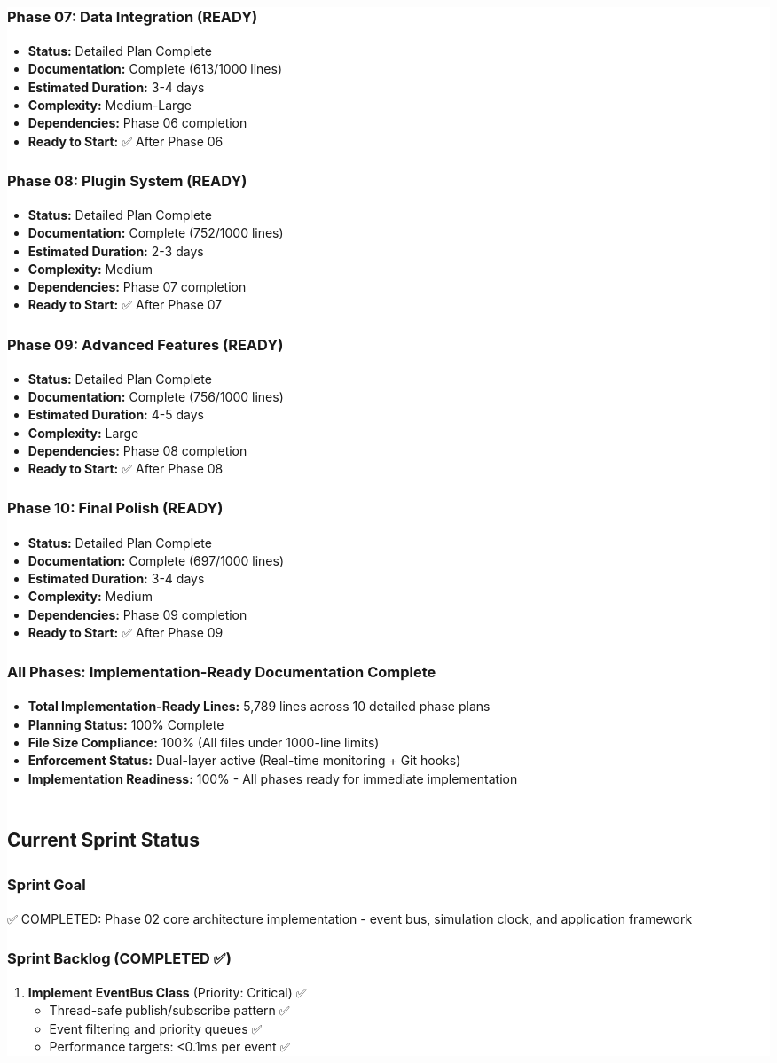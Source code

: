 ### Phase 07: Data Integration (READY)
- **Status:** Detailed Plan Complete
- **Documentation:** Complete (613/1000 lines)
- **Estimated Duration:** 3-4 days
- **Complexity:** Medium-Large
- **Dependencies:** Phase 06 completion
- **Ready to Start:** ✅ After Phase 06

### Phase 08: Plugin System (READY)
- **Status:** Detailed Plan Complete
- **Documentation:** Complete (752/1000 lines)
- **Estimated Duration:** 2-3 days
- **Complexity:** Medium
- **Dependencies:** Phase 07 completion
- **Ready to Start:** ✅ After Phase 07

### Phase 09: Advanced Features (READY)
- **Status:** Detailed Plan Complete
- **Documentation:** Complete (756/1000 lines)
- **Estimated Duration:** 4-5 days
- **Complexity:** Large
- **Dependencies:** Phase 08 completion
- **Ready to Start:** ✅ After Phase 08

### Phase 10: Final Polish (READY)
- **Status:** Detailed Plan Complete
- **Documentation:** Complete (697/1000 lines)
- **Estimated Duration:** 3-4 days
- **Complexity:** Medium
- **Dependencies:** Phase 09 completion
- **Ready to Start:** ✅ After Phase 09

### All Phases: Implementation-Ready Documentation Complete
- **Total Implementation-Ready Lines:** 5,789 lines across 10 detailed phase plans
- **Planning Status:** 100% Complete
- **File Size Compliance:** 100% (All files under 1000-line limits)
- **Enforcement Status:** Dual-layer active (Real-time monitoring + Git hooks)
- **Implementation Readiness:** 100% - All phases ready for immediate implementation

---

## Current Sprint Status

### Sprint Goal
✅ COMPLETED: Phase 02 core architecture implementation - event bus, simulation clock, and application framework

### Sprint Backlog (COMPLETED ✅)
1. **Implement EventBus Class** (Priority: Critical) ✅
   - Thread-safe publish/subscribe pattern ✅
   - Event filtering and priority queues ✅
   - Performance targets: <0.1ms per event ✅
